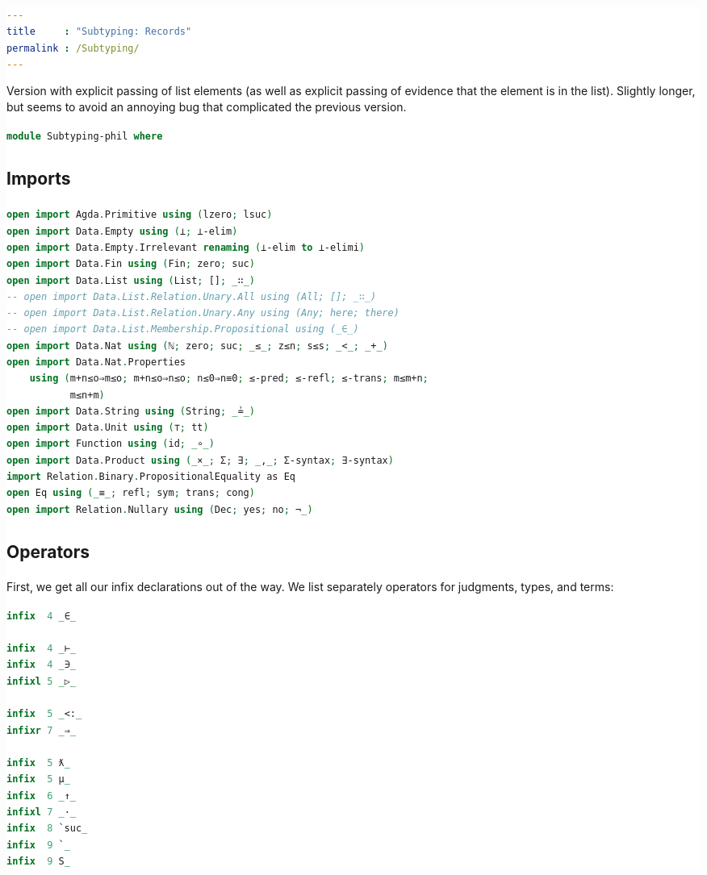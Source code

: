 ```yaml
---
title     : "Subtyping: Records"
permalink : /Subtyping/
---
```


Version with explicit passing of list elements (as well as
explicit passing of evidence that the element is in the list).
Slightly longer, but seems to avoid an annoying bug that
complicated the previous version.


```agda
module Subtyping-phil where
```

## Imports

```agda
open import Agda.Primitive using (lzero; lsuc)
open import Data.Empty using (⊥; ⊥-elim)
open import Data.Empty.Irrelevant renaming (⊥-elim to ⊥-elimi)
open import Data.Fin using (Fin; zero; suc)
open import Data.List using (List; []; _∷_)
-- open import Data.List.Relation.Unary.All using (All; []; _∷_)
-- open import Data.List.Relation.Unary.Any using (Any; here; there)
-- open import Data.List.Membership.Propositional using (_∈_)
open import Data.Nat using (ℕ; zero; suc; _≤_; z≤n; s≤s; _<_; _+_)
open import Data.Nat.Properties
    using (m+n≤o⇒m≤o; m+n≤o⇒n≤o; n≤0⇒n≡0; ≤-pred; ≤-refl; ≤-trans; m≤m+n;
           m≤n+m)
open import Data.String using (String; _≟_)
open import Data.Unit using (⊤; tt)
open import Function using (id; _∘_)
open import Data.Product using (_×_; Σ; ∃; _,_; Σ-syntax; ∃-syntax)
import Relation.Binary.PropositionalEquality as Eq
open Eq using (_≡_; refl; sym; trans; cong)
open import Relation.Nullary using (Dec; yes; no; ¬_)
```

## Operators

First, we get all our infix declarations out of the way.
We list separately operators for judgments, types, and terms:
```agda
infix  4 _∈_

infix  4 _⊢_
infix  4 _∋_
infixl 5 _▷_

infix  5 _<:_
infixr 7 _⇒_

infix  5 ƛ_
infix  5 μ_
infix  6 _↑_
infixl 7 _·_
infix  8 `suc_
infix  9 `_
infix  9 S_
```
